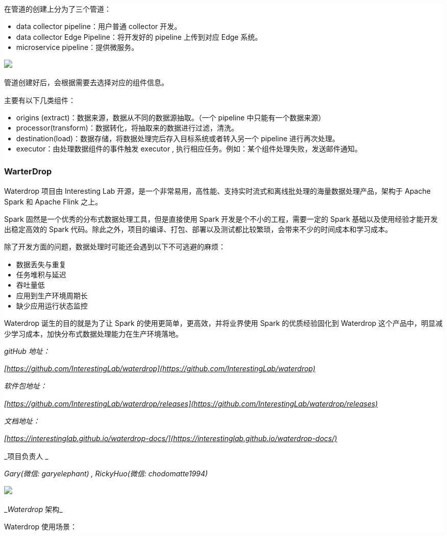 在管道的创建上分为了三个管道：

-   data collector pipeline：用户普通 collector 开发。
-   data collector Edge Pipeline：将开发好的 pipeline 上传到对应 Edge 系统。
-   microservice pipeline：提供微服务。

![](http://image109.360doc.com/DownloadImg/2022/01/1220/237693118_11_20220112081356114)

管道创建好后，会根据需要去选择对应的组件信息。  

主要有以下几类组件：

-   origins (extract)：数据来源，数据从不同的数据源抽取。（一个 pipeline 中只能有一个数据来源）
-   processor(transform)：数据转化，将抽取来的数据进行过滤，清洗。
-   destination(load)：数据存储，将数据处理完后存入目标系统或者转入另一个 pipeline 进行再次处理。
-   executor：由处理数据组件的事件触发 executor , 执行相应任务。例如：某个组件处理失败，发送邮件通知。

### WarterDrop

Waterdrop 项目由 Interesting Lab 开源，是一个非常易用，高性能、支持实时流式和离线批处理的海量数据处理产品，架构于 Apache Spark 和 Apache Flink 之上。

Spark 固然是一个优秀的分布式数据处理工具，但是直接使用 Spark 开发是个不小的工程，需要一定的 Spark 基础以及使用经验才能开发出稳定高效的 Spark 代码。除此之外，项目的编译、打包、部署以及测试都比较繁琐，会带来不少的时间成本和学习成本。

除了开发方面的问题，数据处理时可能还会遇到以下不可逃避的麻烦：

-   数据丢失与重复
-   任务堆积与延迟
-   吞吐量低
-   应用到生产环境周期长
-   缺少应用运行状态监控

Waterdrop 诞生的目的就是为了让 Spark 的使用更简单，更高效，并将业界使用 Spark 的优质经验固化到 Waterdrop 这个产品中，明显减少学习成本，加快分布式数据处理能力在生产环境落地。

_gitHub 地址：_

_[https://github.com/InterestingLab/waterdrop](https://github.com/InterestingLab/waterdrop)_

_软件包地址：_

_[https://github.com/InterestingLab/waterdrop/releases](https://github.com/InterestingLab/waterdrop/releases)_

_文档地址：_

_[https://interestinglab.github.io/waterdrop-docs/](https://interestinglab.github.io/waterdrop-docs/)_

_项目负责人 _

_Gary(微信: garyelephant) , RickyHuo(微信: chodomatte1994)_

![](http://image109.360doc.com/DownloadImg/2022/01/1220/237693118_12_20220112081356333)

\__Waterdrop_ 架构\_  

Waterdrop 使用场景：
